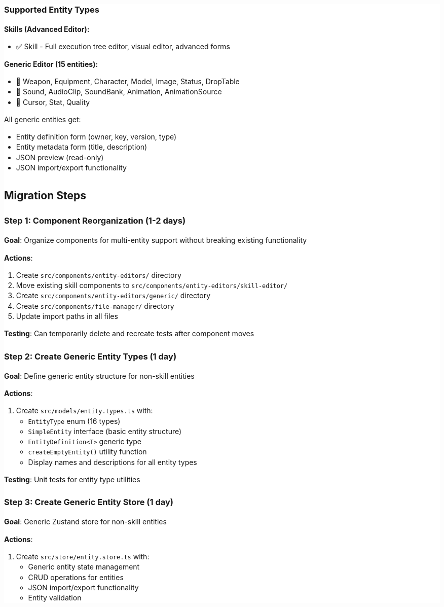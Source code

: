 ### Supported Entity Types

**Skills (Advanced Editor):**
- ✅ Skill - Full execution tree editor, visual editor, advanced forms

**Generic Editor (15 entities):**
- 🔄 Weapon, Equipment, Character, Model, Image, Status, DropTable
- 🔄 Sound, AudioClip, SoundBank, Animation, AnimationSource
- 🔄 Cursor, Stat, Quality

All generic entities get:
- Entity definition form (owner, key, version, type)
- Entity metadata form (title, description)
- JSON preview (read-only)
- JSON import/export functionality

## Migration Steps

### Step 1: Component Reorganization (1-2 days)

**Goal**: Organize components for multi-entity support without breaking existing functionality

**Actions**:
1. Create `src/components/entity-editors/` directory
2. Move existing skill components to `src/components/entity-editors/skill-editor/`
3. Create `src/components/entity-editors/generic/` directory
4. Create `src/components/file-manager/` directory
5. Update import paths in all files

**Testing**: Can temporarily delete and recreate tests after component moves

### Step 2: Create Generic Entity Types (1 day)

**Goal**: Define generic entity structure for non-skill entities

**Actions**:
1. Create `src/models/entity.types.ts` with:
   - `EntityType` enum (16 types)
   - `SimpleEntity` interface (basic entity structure)
   - `EntityDefinition<T>` generic type
   - `createEmptyEntity()` utility function
   - Display names and descriptions for all entity types

**Testing**: Unit tests for entity type utilities

### Step 3: Create Generic Entity Store (1 day)

**Goal**: Generic Zustand store for non-skill entities

**Actions**:
1. Create `src/store/entity.store.ts` with:
   - Generic entity state management
   - CRUD operations for entities
   - JSON import/export functionality
   - Entity validation
